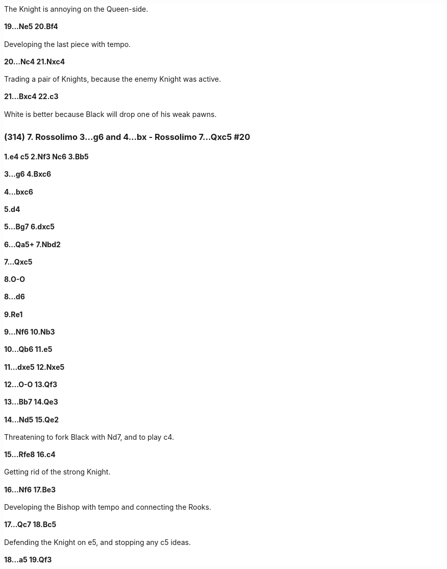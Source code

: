 The Knight is annoying on the Queen-side.</skip>

**19...Ne5 20.Bf4**

Developing the last piece with tempo.</skip>

**20...Nc4 21.Nxc4**

Trading a pair of Knights, because the enemy Knight was active.</skip>

**21...Bxc4 22.c3**

White is better because Black will drop one of his weak pawns.</skip>

### (314) 7. Rossolimo 3...g6 and 4...bx - Rossolimo 7...Qxc5 #20 

**1.e4 c5 2.Nf3 Nc6 3.Bb5**

**3...g6 4.Bxc6**

**4...bxc6**

**5.d4**

**5...Bg7 6.dxc5**

**6...Qa5+ 7.Nbd2**

**7...Qxc5**

**8.O-O**

**8...d6**

**9.Re1**

**9...Nf6 10.Nb3**

**10...Qb6 11.e5**

**11...dxe5 12.Nxe5**

**12...O-O 13.Qf3**

**13...Bb7 14.Qe3**

**14...Nd5 15.Qe2**

Threatening to fork Black with Nd7, and to play c4.</skip>

**15...Rfe8 16.c4**

Getting rid of the strong Knight.</skip>

**16...Nf6 17.Be3**

Developing the Bishop with tempo and connecting the Rooks.</skip>

**17...Qc7 18.Bc5**

Defending the Knight on e5, and stopping any c5 ideas.</skip>

**18...a5 19.Qf3**
